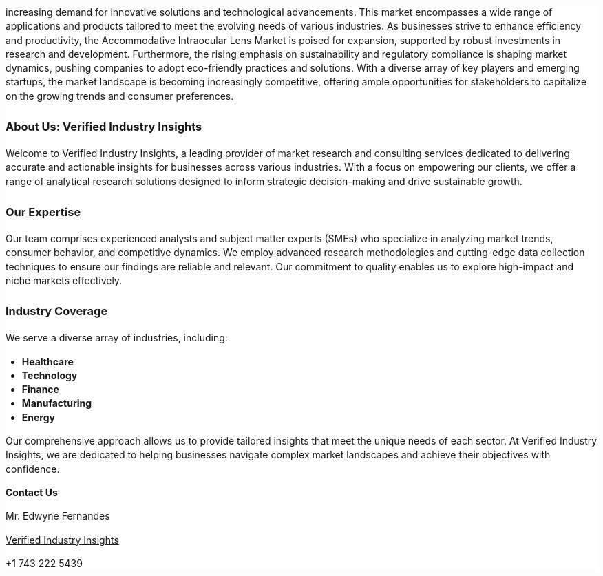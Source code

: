 increasing demand for innovative solutions and technological advancements. This market encompasses a wide range of applications and products tailored to meet the evolving needs of various industries. As businesses strive to enhance efficiency and productivity, the Accommodative Intraocular Lens Market is poised for expansion, supported by robust investments in research and development. Furthermore, the rising emphasis on sustainability and regulatory compliance is shaping market dynamics, pushing companies to adopt eco-friendly practices and solutions. With a diverse array of key players and emerging startups, the market landscape is becoming increasingly competitive, offering ample opportunities for stakeholders to capitalize on the growing trends and consumer preferences.</p><h3>About Us: Verified Industry Insights</h3><p>Welcome to Verified Industry Insights, a leading provider of market research and consulting services dedicated to delivering accurate and actionable insights for businesses across various industries. With a focus on empowering our clients, we offer a range of analytical research solutions designed to inform strategic decision-making and drive sustainable growth.</p><h3>Our Expertise</h3><p>Our team comprises experienced analysts and subject matter experts (SMEs) who specialize in analyzing market trends, consumer behavior, and competitive dynamics. We employ advanced research methodologies and cutting-edge data collection techniques to ensure our findings are reliable and relevant. Our commitment to quality enables us to explore high-impact and niche markets effectively.</p><h3>Industry Coverage</h3><p>We serve a diverse array of industries, including:</p><ul><li><strong>Healthcare</strong></li><li><strong>Technology</strong></li><li><strong>Finance</strong></li><li><strong>Manufacturing</strong></li><li><strong>Energy</strong></li></ul><p>Our comprehensive approach allows us to provide tailored insights that meet the unique needs of each sector. At Verified Industry Insights, we are dedicated to helping businesses navigate complex market landscapes and achieve their objectives with confidence.</p><p><strong>Contact Us</strong></p><p>Mr. Edwyne Fernandes</p><p><a href="https://www.verifiedindustryinsights.com/">Verified Industry Insights</a></p><p>+1 743 222 5439</p>
